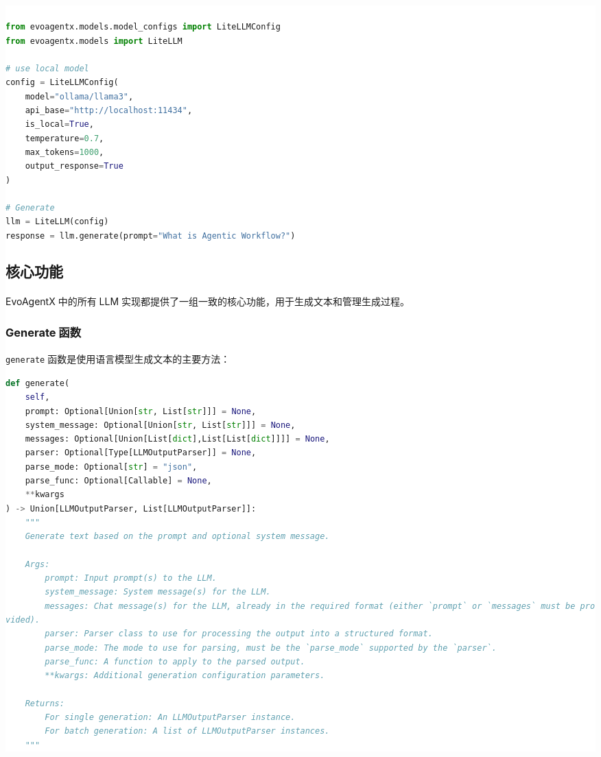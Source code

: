 ```python

from evoagentx.models.model_configs import LiteLLMConfig
from evoagentx.models import LiteLLM

# use local model
config = LiteLLMConfig(
    model="ollama/llama3",
    api_base="http://localhost:11434",
    is_local=True,
    temperature=0.7,
    max_tokens=1000,
    output_response=True
)

# Generate 
llm = LiteLLM(config)
response = llm.generate(prompt="What is Agentic Workflow?")

```

## 核心功能

EvoAgentX 中的所有 LLM 实现都提供了一组一致的核心功能，用于生成文本和管理生成过程。

### Generate 函数

`generate` 函数是使用语言模型生成文本的主要方法：

```python
def generate(
    self,
    prompt: Optional[Union[str, List[str]]] = None,
    system_message: Optional[Union[str, List[str]]] = None,
    messages: Optional[Union[List[dict],List[List[dict]]]] = None,
    parser: Optional[Type[LLMOutputParser]] = None,
    parse_mode: Optional[str] = "json", 
    parse_func: Optional[Callable] = None,
    **kwargs
) -> Union[LLMOutputParser, List[LLMOutputParser]]:
    """
    Generate text based on the prompt and optional system message.

    Args:
        prompt: Input prompt(s) to the LLM.
        system_message: System message(s) for the LLM.
        messages: Chat message(s) for the LLM, already in the required format (either `prompt` or `messages` must be provided).
        parser: Parser class to use for processing the output into a structured format.
        parse_mode: The mode to use for parsing, must be the `parse_mode` supported by the `parser`. 
        parse_func: A function to apply to the parsed output.
        **kwargs: Additional generation configuration parameters.
        
    Returns:
        For single generation: An LLMOutputParser instance.
        For batch generation: A list of LLMOutputParser instances.
    """
```
